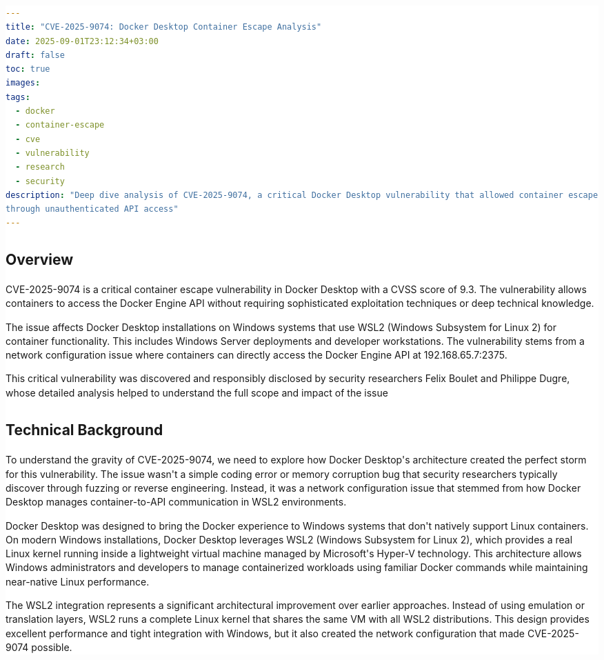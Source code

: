 ```yaml
---
title: "CVE-2025-9074: Docker Desktop Container Escape Analysis"
date: 2025-09-01T23:12:34+03:00
draft: false
toc: true
images: 
tags:
  - docker
  - container-escape
  - cve
  - vulnerability
  - research
  - security
description: "Deep dive analysis of CVE-2025-9074, a critical Docker Desktop vulnerability that allowed container escape through unauthenticated API access"
---
```


## Overview

CVE-2025-9074 is a critical container escape vulnerability in Docker Desktop with a CVSS score of 9.3. The vulnerability allows containers to access the Docker Engine API without requiring sophisticated exploitation techniques or deep technical knowledge.

The issue affects Docker Desktop installations on Windows systems that use WSL2 (Windows Subsystem for Linux 2) for container functionality. This includes Windows Server deployments and developer workstations. The vulnerability stems from a network configuration issue where containers can directly access the Docker Engine API at 192.168.65.7:2375.

This critical vulnerability was discovered and responsibly disclosed by security researchers Felix Boulet and Philippe Dugre, whose detailed analysis helped to understand the full scope and impact of the issue

## Technical Background

To understand the gravity of CVE-2025-9074, we need to explore how Docker Desktop's architecture created the perfect storm for this vulnerability. The issue wasn't a simple coding error or memory corruption bug that security researchers typically discover through fuzzing or reverse engineering. Instead, it was a network configuration issue that stemmed from how Docker Desktop manages container-to-API communication in WSL2 environments.

Docker Desktop was designed to bring the Docker experience to Windows systems that don't natively support Linux containers. On modern Windows installations, Docker Desktop leverages WSL2 (Windows Subsystem for Linux 2), which provides a real Linux kernel running inside a lightweight virtual machine managed by Microsoft's Hyper-V technology. This architecture allows Windows administrators and developers to manage containerized workloads using familiar Docker commands while maintaining near-native Linux performance.

The WSL2 integration represents a significant architectural improvement over earlier approaches. Instead of using emulation or translation layers, WSL2 runs a complete Linux kernel that shares the same VM with all WSL2 distributions. This design provides excellent performance and tight integration with Windows, but it also created the network configuration that made CVE-2025-9074 possible. 
